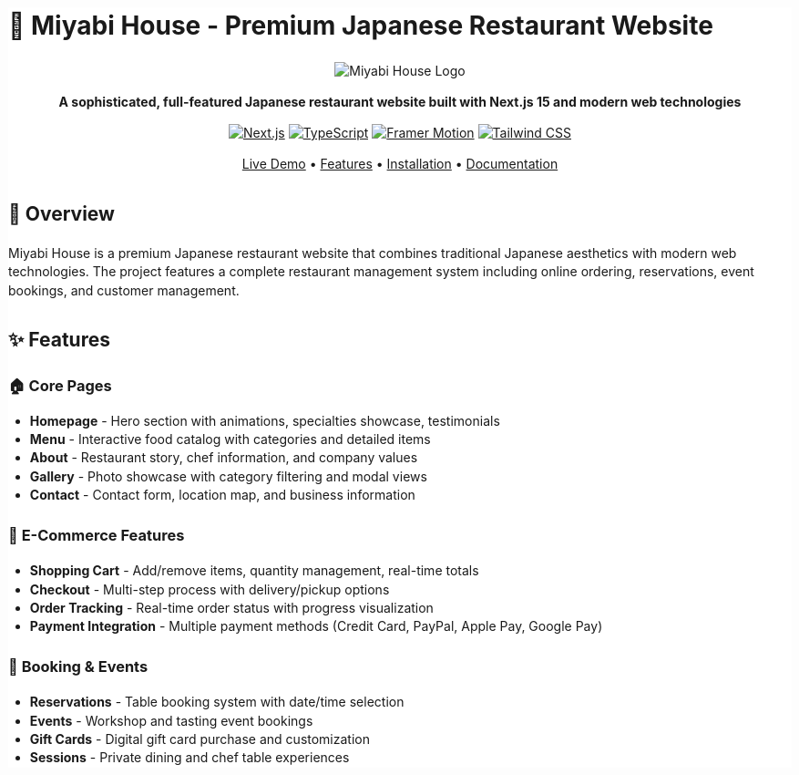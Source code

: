 # 🍱 Miyabi House - Premium Japanese Restaurant Website

<div align="center">

![Miyabi House Logo](https://github.com/user-attachments/assets/ccf364fd-a070-4f22-8db4-4606b549cde7)

**A sophisticated, full-featured Japanese restaurant website built with Next.js 15 and modern web technologies**

[![Next.js](https://img.shields.io/badge/Next.js-15.0-black?style=for-the-badge&logo=next.js)](https://nextjs.org/)
[![TypeScript](https://img.shields.io/badge/TypeScript-5.0-blue?style=for-the-badge&logo=typescript)](https://www.typescriptlang.org/)
[![Framer Motion](https://img.shields.io/badge/Framer_Motion-11.0-ff69b4?style=for-the-badge&logo=framer)](https://www.framer.com/motion/)
[![Tailwind CSS](https://img.shields.io/badge/Tailwind_CSS-3.0-38B2AC?style=for-the-badge&logo=tailwind-css)](https://tailwindcss.com/)

[Live Demo]() • [Features](#features) • [Installation](#installation) • [Documentation](#documentation)

</div>

## 🌟 Overview

Miyabi House is a premium Japanese restaurant website that combines traditional Japanese aesthetics with modern web technologies. The project features a complete restaurant management system including online ordering, reservations, event bookings, and customer management.

## ✨ Features

### 🏠 **Core Pages**
- **Homepage** - Hero section with animations, specialties showcase, testimonials
- **Menu** - Interactive food catalog with categories and detailed items
- **About** - Restaurant story, chef information, and company values
- **Gallery** - Photo showcase with category filtering and modal views
- **Contact** - Contact form, location map, and business information

### 🛒 **E-Commerce Features**
- **Shopping Cart** - Add/remove items, quantity management, real-time totals
- **Checkout** - Multi-step process with delivery/pickup options
- **Order Tracking** - Real-time order status with progress visualization
- **Payment Integration** - Multiple payment methods (Credit Card, PayPal, Apple Pay, Google Pay)

### 📅 **Booking & Events**
- **Reservations** - Table booking system with date/time selection
- **Events** - Workshop and tasting event bookings
- **Gift Cards** - Digital gift card purchase and customization
- **Sessions** - Private dining and chef table experiences

